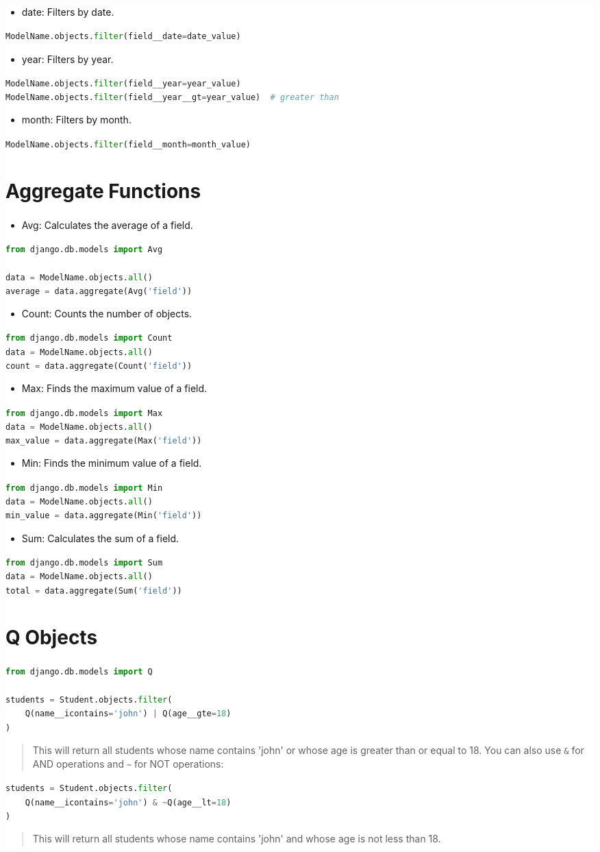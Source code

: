 - date: Filters by date.
```python
ModelName.objects.filter(field__date=date_value)
```
- year: Filters by year.
```python
ModelName.objects.filter(field__year=year_value)
ModelName.objects.filter(field__year__gt=year_value)  # greater than
```
- month: Filters by month.
```python
ModelName.objects.filter(field__month=month_value)
```

# Aggregate Functions


- Avg: Calculates the average of a field.
```python
from django.db.models import Avg

data = ModelName.objects.all()
average = data.aggregate(Avg('field'))
```
- Count: Counts the number of objects.
```python
from django.db.models import Count
data = ModelName.objects.all()
count = data.aggregate(Count('field'))
```
- Max: Finds the maximum value of a field.
```python
from django.db.models import Max
data = ModelName.objects.all()
max_value = data.aggregate(Max('field'))
```
- Min: Finds the minimum value of a field.
```python
from django.db.models import Min
data = ModelName.objects.all()
min_value = data.aggregate(Min('field'))
```
- Sum: Calculates the sum of a field.
```python
from django.db.models import Sum
data = ModelName.objects.all()
total = data.aggregate(Sum('field'))
```

# Q Objects
```python
from django.db.models import Q

students = Student.objects.filter(
    Q(name__icontains='john') | Q(age__gte=18)
)
```
> This will return all students whose name contains 'john' or whose age is greater than or equal to 18.
> You can also use `&` for AND operations and `~` for NOT operations:
```python
students = Student.objects.filter(
    Q(name__icontains='john') & ~Q(age__lt=18)
)
```
> This will return all students whose name contains 'john' and whose age is not less than 18.